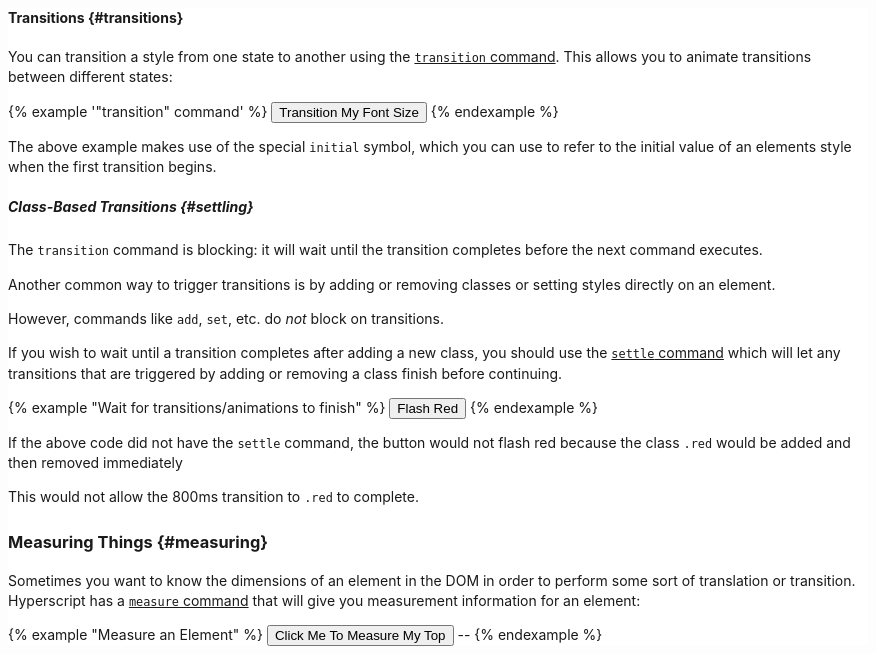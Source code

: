 #### Transitions {#transitions}

You can transition a style from one state to another using the [`transition` command](/commands/transition).  This
allows you to animate transitions between different states:

{% example '"transition" command' %}
<button _="on click transition my *font-size to 30px
               then wait 2s
               then transition my *font-size to initial">
  Transition My Font Size
</button>
{% endexample %}

The above example makes use of the special `initial` symbol, which you can use to refer to the initial value of an
elements style when the first transition begins.

##### Class-Based Transitions {#settling}

The `transition` command is blocking: it will wait until the transition completes before the next command executes.

Another common way to trigger transitions is by adding or removing classes or setting styles directly on an element.

However, commands like `add`, `set`, etc. do *not* block on transitions.

If you wish to wait until a transition completes after adding a new class, you should use the [`settle` command](/commands/settle)
which will let any transitions that are triggered by adding or removing a class finish before continuing.

{% example "Wait for transitions/animations to finish" %}
<button style="transition: all 800ms ease-in"
         _="on click add .red then settle then remove .red">
  Flash Red
</button>
{% endexample %}

If the above code did not have the `settle` command, the button would not flash red because the class `.red` would be
added and then removed immediately

This would not allow the 800ms transition to `.red` to complete.

### Measuring Things {#measuring}

Sometimes you want to know the dimensions of an element in the DOM in order to perform some sort of translation or
transition.  Hyperscript has a [`measure` command](/commands/measure) that will give you measurement information
for an element:

{% example "Measure an Element" %}
<button _="on click measure my top then
                    put `My top is ${top}` into the next <output/>">
Click Me To Measure My Top
</button>
<output>--</output>
{% endexample %}
